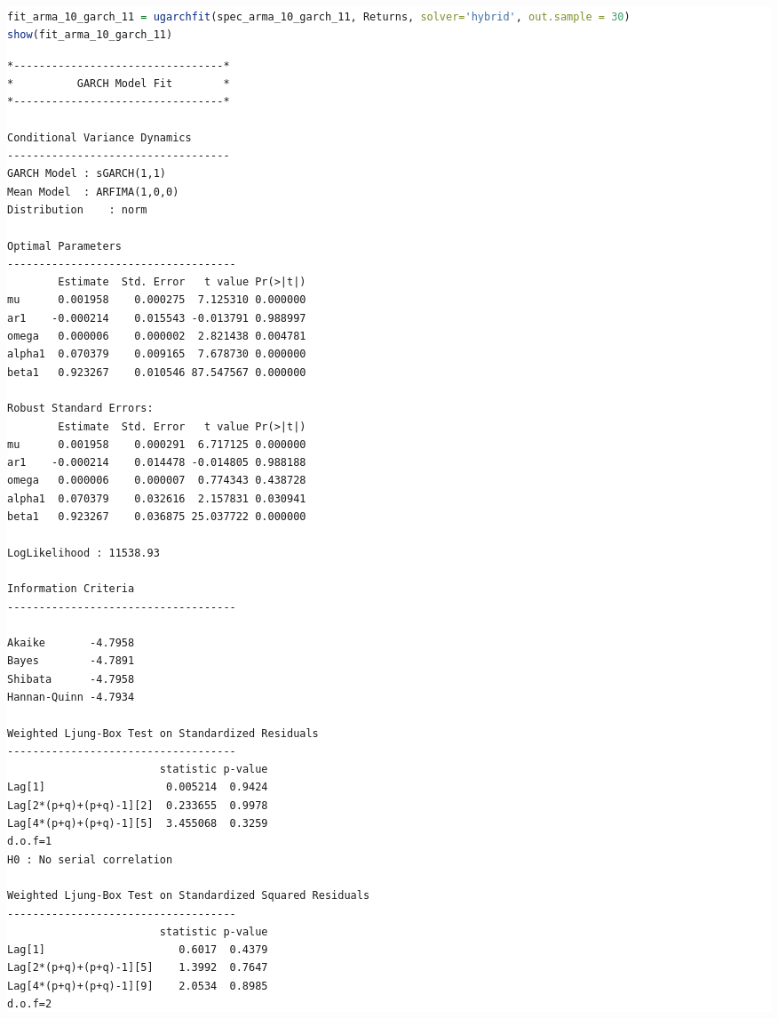 


```R
fit_arma_10_garch_11 = ugarchfit(spec_arma_10_garch_11, Returns, solver='hybrid', out.sample = 30)
show(fit_arma_10_garch_11)
```

    
    *---------------------------------*
    *          GARCH Model Fit        *
    *---------------------------------*
    
    Conditional Variance Dynamics 	
    -----------------------------------
    GARCH Model	: sGARCH(1,1)
    Mean Model	: ARFIMA(1,0,0)
    Distribution	: norm 
    
    Optimal Parameters
    ------------------------------------
            Estimate  Std. Error   t value Pr(>|t|)
    mu      0.001958    0.000275  7.125310 0.000000
    ar1    -0.000214    0.015543 -0.013791 0.988997
    omega   0.000006    0.000002  2.821438 0.004781
    alpha1  0.070379    0.009165  7.678730 0.000000
    beta1   0.923267    0.010546 87.547567 0.000000
    
    Robust Standard Errors:
            Estimate  Std. Error   t value Pr(>|t|)
    mu      0.001958    0.000291  6.717125 0.000000
    ar1    -0.000214    0.014478 -0.014805 0.988188
    omega   0.000006    0.000007  0.774343 0.438728
    alpha1  0.070379    0.032616  2.157831 0.030941
    beta1   0.923267    0.036875 25.037722 0.000000
    
    LogLikelihood : 11538.93 
    
    Information Criteria
    ------------------------------------
                        
    Akaike       -4.7958
    Bayes        -4.7891
    Shibata      -4.7958
    Hannan-Quinn -4.7934
    
    Weighted Ljung-Box Test on Standardized Residuals
    ------------------------------------
                            statistic p-value
    Lag[1]                   0.005214  0.9424
    Lag[2*(p+q)+(p+q)-1][2]  0.233655  0.9978
    Lag[4*(p+q)+(p+q)-1][5]  3.455068  0.3259
    d.o.f=1
    H0 : No serial correlation
    
    Weighted Ljung-Box Test on Standardized Squared Residuals
    ------------------------------------
                            statistic p-value
    Lag[1]                     0.6017  0.4379
    Lag[2*(p+q)+(p+q)-1][5]    1.3992  0.7647
    Lag[4*(p+q)+(p+q)-1][9]    2.0534  0.8985
    d.o.f=2
    